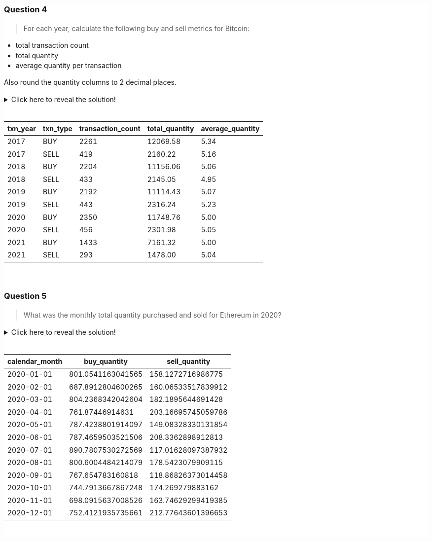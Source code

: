 ### Question 4

> For each year, calculate the following buy and sell metrics for Bitcoin:

* total transaction count
* total quantity
* average quantity per transaction

Also round the quantity columns to 2 decimal places.

<details><summary>Click here to reveal the solution!</summary></details>
<br>

| txn_year | txn_type | transaction_count | total_quantity | average_quantity |
| -------- | -------- | ----------------- | -------------- | ---------------- |
|     2017 | BUY      |              2261 |       12069.58 |             5.34 |
|     2017 | SELL     |               419 |        2160.22 |             5.16 |
|     2018 | BUY      |              2204 |       11156.06 |             5.06 |
|     2018 | SELL     |               433 |        2145.05 |             4.95 |
|     2019 | BUY      |              2192 |       11114.43 |             5.07 |
|     2019 | SELL     |               443 |        2316.24 |             5.23 |
|     2020 | BUY      |              2350 |       11748.76 |             5.00 |
|     2020 | SELL     |               456 |        2301.98 |             5.05 |
|     2021 | BUY      |              1433 |        7161.32 |             5.00 |
|     2021 | SELL     |               293 |        1478.00 |             5.04 |
<br>

### Question 5

> What was the monthly total quantity purchased and sold for Ethereum in 2020?

<details><summary>Click here to reveal the solution!</summary></details>
<br>

| calendar_month |   buy_quantity    |   sell_quantity    |    
| -------------- | ----------------- | ------------------ |
| 2020-01-01     | 801.0541163041565 |  158.1272716986775 |
| 2020-02-01     | 687.8912804600265 | 160.06533517839912 |
| 2020-03-01     | 804.2368342042604 |  182.1895644691428 |
| 2020-04-01     |   761.87446914631 | 203.16695745059786 |
| 2020-05-01     | 787.4238801914097 | 149.08328330131854 |
| 2020-06-01     | 787.4659503521506 |  208.3362898912813 |
| 2020-07-01     | 890.7807530272569 | 117.01628097387932 |
| 2020-08-01     | 800.6004484214079 |  178.5423079909115 |
| 2020-09-01     |  767.654783160818 | 118.86826373014458 |
| 2020-10-01     | 744.7913667867248 |   174.269279883162 |
| 2020-11-01     | 698.0915637008526 | 163.74629299419385 |
| 2020-12-01     | 752.4121935735661 | 212.77643601396653 |
<br>
